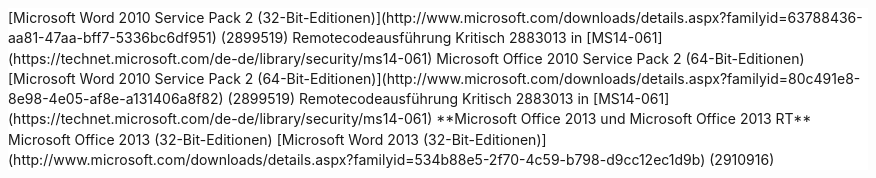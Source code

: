 </td>
<td style="border:1px solid black;">
[Microsoft Word 2010 Service Pack 2 (32-Bit-Editionen)](http://www.microsoft.com/downloads/details.aspx?familyid=63788436-aa81-47aa-bff7-5336bc6df951)  
(2899519)

</td>
<td style="border:1px solid black;">
Remotecodeausführung

</td>
<td style="border:1px solid black;">
Kritisch

</td>
<td style="border:1px solid black;">
2883013 in [MS14-061](https://technet.microsoft.com/de-de/library/security/ms14-061)

</td>
</tr>
<tr>
<td style="border:1px solid black;">
Microsoft Office 2010 Service Pack 2 (64-Bit-Editionen)

</td>
<td style="border:1px solid black;">
[Microsoft Word 2010 Service Pack 2 (64-Bit-Editionen)](http://www.microsoft.com/downloads/details.aspx?familyid=80c491e8-8e98-4e05-af8e-a131406a8f82)  
(2899519)

</td>
<td style="border:1px solid black;">
Remotecodeausführung

</td>
<td style="border:1px solid black;">
Kritisch

</td>
<td style="border:1px solid black;">
2883013 in [MS14-061](https://technet.microsoft.com/de-de/library/security/ms14-061)

</td>
</tr>
<tr>
<td style="border:1px solid black;" colspan="5">
**Microsoft Office 2013 und Microsoft Office 2013 RT**

</td>
</tr>
<tr>
<td style="border:1px solid black;">
Microsoft Office 2013 (32-Bit-Editionen)

</td>
<td style="border:1px solid black;">
[Microsoft Word 2013 (32-Bit-Editionen)](http://www.microsoft.com/downloads/details.aspx?familyid=534b88e5-2f70-4c59-b798-d9cc12ec1d9b)  
(2910916)
